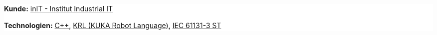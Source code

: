 **Kunde:** [inIT - Institut Industrial IT][HOME_INIT]

**Technologien:** [C++][WIKI_C++], [KRL (KUKA Robot Language)][WIKI_KRL], [IEC 61131-3 ST][WIKI_IEC611313]


[HOME_APO]:         https://apothekia.de/
[HOME_ARANGO]:      https://www.arangodb.com/
[HOME_AWS]:         https://aws.amazon.com/
[HOME_BOOTSTRAP]:   https://getbootstrap.com
[HOME_BOXINE]:      https://tonies.de
[HOME_DJANGO]:      https://www.djangoproject.com
[HOME_DOCKER]:      https://www.docker.com/
[HOME_ELASTIC]:     https://elastic.co
[HOME_ELIXIR]:      https://elixir-lang.org
[HOME_FLASK]:       http://flask.pocoo.org
[HOME_HSOWL]:       https://www.hs-owl.de/
[HOME_INIT]:        https://www.hs-owl.de/init/
[HOME_MSAZURE]:     https://azure.microsoft.com/
[HOME_NODEJS]:      https://nodejs.org/
[HOME_PHOENIX]:     https://phoenixframework.org/
[HOME_PHP]:         https://php.net/
[HOME_PROTOB]:      https://developers.google.com/protocol-buffers/
[HOME_PSQL]:        https://www.postgresql.org
[HOME_PYTHON]:      https://python.org/
[HOME_REACTJS]:     https://reactjs.org/
[HOME_RABBITMQ]:    https://www.rabbitmq.com
[HOME_REDIS]:       https://redis.io
[HOME_STST]:        https://stepstone.de
[HOME_SYMFONY]:     https://symfony.com
[HOME_TF]:          https://terraform.io
[HOME_TYPO3]:       https://typo3.org
[HOME_TYPOS]:       https://docs.typo3.org
[HOME_VUE]:         https://vuejs.org/
[HOME_WP]:          https://wordpress.com
[WIKI_C]:           https://en.wikipedia.org/wiki/C_(programming_language)
[WIKI_C++]:         https://en.wikipedia.org/wiki/C%2B%2B
[WIKI_C#]:          https://en.wikipedia.org/wiki/C_Sharp_(programming_language)
[WIKI_HTTP]:        https://en.wikipedia.org/wiki/Hypertext_Transfer_Protocol
[WIKI_IEC611313]:   https://en.wikipedia.org/wiki/IEC_61131-3
[WIKI_JS]:          https://en.wikipedia.org/wiki/JavaScript
[WIKI_JSON]:        https://en.wikipedia.org/wiki/JSON
[WIKI_KRL]:         https://en.wikipedia.org/wiki/KUKA_Robot_Language
[WIKI_SOAP]:        https://en.wikipedia.org/wiki/SOAP
[WIKI_XML]:         https://en.wikipedia.org/wiki/XML
[XING_MP]:          https://www.xing.com/profile/Maurizio_Philippy
